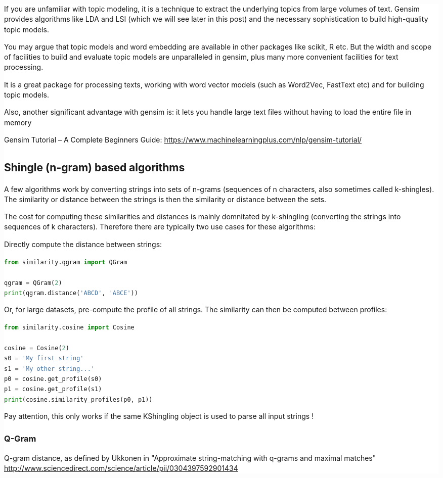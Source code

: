 If you are unfamiliar with topic modeling, it is a technique to extract the underlying topics from large volumes of text. Gensim provides algorithms like LDA and LSI (which we will see later in this post) and the necessary sophistication to build high-quality topic models.

You may argue that topic models and word embedding are available in other packages like scikit, R etc. But the width and scope of facilities to build and evaluate topic models are unparalleled in gensim, plus many more convenient facilities for text processing.

It is a great package for processing texts, working with word vector models (such as Word2Vec, FastText etc) and for building topic models.

Also, another significant advantage with gensim is: it lets you handle large text files without having to load the entire file in memory

Gensim Tutorial – A Complete Beginners Guide: https://www.machinelearningplus.com/nlp/gensim-tutorial/

## Shingle (n-gram) based algorithms
A few algorithms work by converting strings into sets of n-grams (sequences of n characters, also sometimes called k-shingles). The similarity or distance between the strings is then the similarity or distance between the sets.

The cost for computing these similarities and distances is mainly domnitated by k-shingling (converting the strings into sequences of k characters). Therefore there are typically two use cases for these algorithms:

Directly compute the distance between strings:

```python
from similarity.qgram import QGram

qgram = QGram(2)
print(qgram.distance('ABCD', 'ABCE'))

```  

Or, for large datasets, pre-compute the profile of all strings. The similarity can then be computed between profiles:

```python
from similarity.cosine import Cosine

cosine = Cosine(2)
s0 = 'My first string'
s1 = 'My other string...'
p0 = cosine.get_profile(s0)
p1 = cosine.get_profile(s1)
print(cosine.similarity_profiles(p0, p1))

```

Pay attention, this only works if the same KShingling object is used to parse all input strings !


### Q-Gram
Q-gram distance, as defined by Ukkonen in "Approximate string-matching with q-grams and maximal matches"
http://www.sciencedirect.com/science/article/pii/0304397592901434

